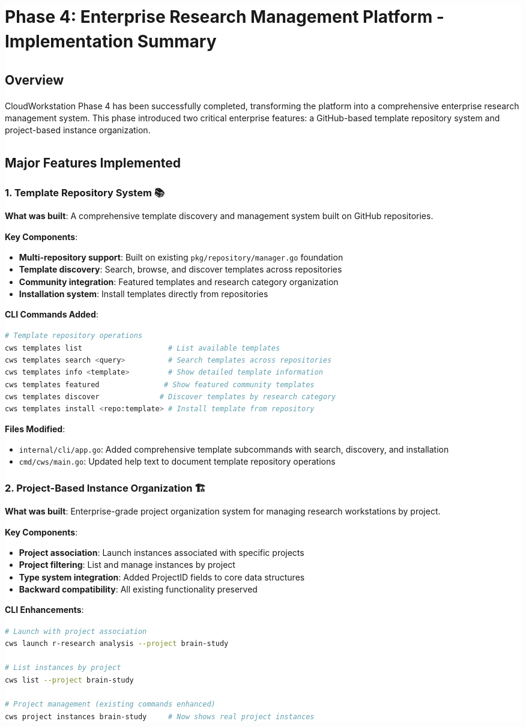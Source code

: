 # Phase 4: Enterprise Research Management Platform - Implementation Summary

## Overview

CloudWorkstation Phase 4 has been successfully completed, transforming the platform into a comprehensive enterprise research management system. This phase introduced two critical enterprise features: a GitHub-based template repository system and project-based instance organization.

## Major Features Implemented

### 1. Template Repository System 📚

**What was built**: A comprehensive template discovery and management system built on GitHub repositories.

**Key Components**:
- **Multi-repository support**: Built on existing `pkg/repository/manager.go` foundation
- **Template discovery**: Search, browse, and discover templates across repositories
- **Community integration**: Featured templates and research category organization
- **Installation system**: Install templates directly from repositories

**CLI Commands Added**:
```bash
# Template repository operations
cws templates list                    # List available templates
cws templates search <query>          # Search templates across repositories  
cws templates info <template>         # Show detailed template information
cws templates featured               # Show featured community templates
cws templates discover              # Discover templates by research category
cws templates install <repo:template> # Install template from repository
```

**Files Modified**:
- `internal/cli/app.go`: Added comprehensive template subcommands with search, discovery, and installation
- `cmd/cws/main.go`: Updated help text to document template repository operations

### 2. Project-Based Instance Organization 🏗️

**What was built**: Enterprise-grade project organization system for managing research workstations by project.

**Key Components**:
- **Project association**: Launch instances associated with specific projects
- **Project filtering**: List and manage instances by project
- **Type system integration**: Added ProjectID fields to core data structures
- **Backward compatibility**: All existing functionality preserved

**CLI Enhancements**:
```bash
# Launch with project association
cws launch r-research analysis --project brain-study

# List instances by project
cws list --project brain-study

# Project management (existing commands enhanced)
cws project instances brain-study     # Now shows real project instances
```

